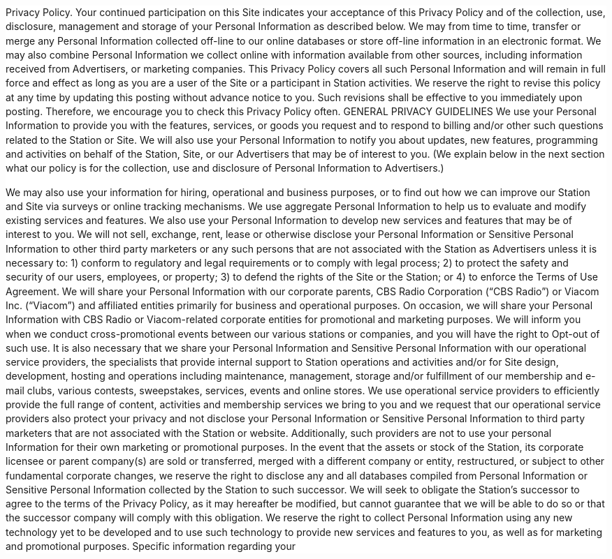 Privacy Policy.
Your continued participation on this Site indicates your acceptance of this Privacy Policy
and of the collection, use, disclosure, management and storage of your Personal
Information as described below. We may from time to time, transfer or merge any
Personal Information collected off-line to our online databases or store off-line
information in an electronic format. We may also combine Personal Information we
collect online with information available from other sources, including information
received from Advertisers, or marketing companies. This Privacy Policy covers all such
Personal Information and will remain in full force and effect as long as you are a user of
the Site or a participant in Station activities. We reserve the right to revise this policy
at any time by updating this posting without advance notice to you. Such revisions
shall be effective to you immediately upon posting. Therefore, we encourage you to
check this Privacy Policy often.
GENERAL PRIVACY GUIDELINES
We use your Personal Information to provide you with the features, services, or goods
you request and to respond to billing and/or other such questions related to the Station or
Site. We will also use your Personal Information to notify you about updates, new
features, programming and activities on behalf of the Station, Site, or our Advertisers that
may be of interest to you. (We explain below in the next section what our policy is for
the collection, use and disclosure of Personal Information to Advertisers.)


We may also use your information for hiring, operational and business purposes, or to
find out how we can improve our Station and Site via surveys or online tracking
mechanisms. We use aggregate Personal Information to help us to evaluate and modify
existing services and features. We also use your Personal Information to develop new
services and features that may be of interest to you.
We will not sell, exchange, rent, lease or otherwise disclose your Personal Information or
Sensitive Personal Information to other third party marketers or any such persons that are
not associated with the Station as Advertisers unless it is necessary to: 1) conform to
regulatory and legal requirements or to comply with legal process; 2) to protect the safety
and security of our users, employees, or property; 3) to defend the rights of the Site or the
Station; or 4) to enforce the Terms of Use Agreement.
We will share your Personal Information with our corporate parents, CBS Radio
Corporation (“CBS Radio”) or Viacom Inc. (“Viacom”) and affiliated entities primarily
for business and operational purposes. On occasion, we will share your Personal
Information with CBS Radio or Viacom-related corporate entities for promotional and
marketing purposes. We will inform you when we conduct cross-promotional events
between our various stations or companies, and you will have the right to Opt-out of such
use.
It is also necessary that we share your Personal Information and Sensitive Personal
Information with our operational service providers, the specialists that provide internal
support to Station operations and activities and/or for Site design, development, hosting
and operations including maintenance, management, storage and/or fulfillment of our
membership and e-mail clubs, various contests, sweepstakes, services, events and online
stores. We use operational service providers to efficiently provide the full range of
content, activities and membership services we bring to you and we request that our
operational service providers also protect your privacy and not disclose your Personal
Information or Sensitive Personal Information to third party marketers that are not
associated with the Station or website. Additionally, such providers are not to use your
personal Information for their own marketing or promotional purposes.
In the event that the assets or stock of the Station, its corporate licensee or parent
company(s) are sold or transferred, merged with a different company or entity,
restructured, or subject to other fundamental corporate changes, we reserve the right to
disclose any and all databases compiled from Personal Information or Sensitive Personal
Information collected by the Station to such successor. We will seek to obligate the
Station’s successor to agree to the terms of the Privacy Policy, as it may hereafter be
modified, but cannot guarantee that we will be able to do so or that the successor
company will comply with this obligation.
We reserve the right to collect Personal Information using any new technology yet to be
developed and to use such technology to provide new services and features to you, as
well as for marketing and promotional purposes. Specific information regarding your
